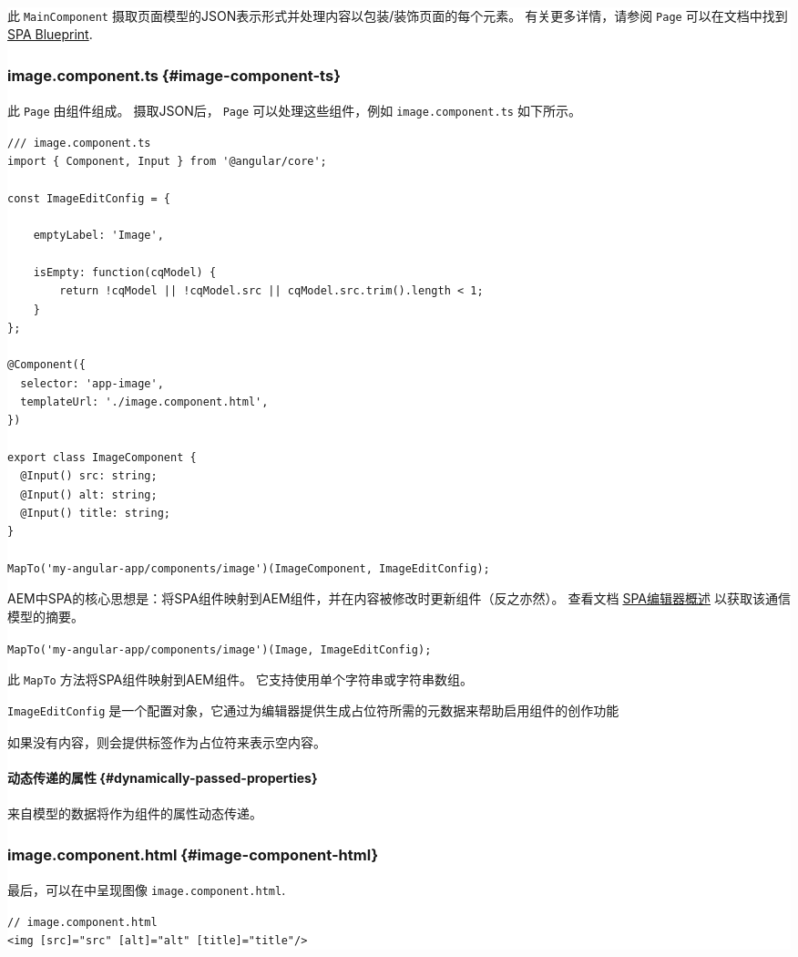 此 `MainComponent` 摄取页面模型的JSON表示形式并处理内容以包装/装饰页面的每个元素。 有关更多详情，请参阅 `Page` 可以在文档中找到 [SPA Blueprint](/help/sites-developing/spa-blueprint.md#main-pars-header-1694932501).

### image.component.ts {#image-component-ts}

此 `Page` 由组件组成。 摄取JSON后， `Page` 可以处理这些组件，例如 `image.component.ts` 如下所示。

```
/// image.component.ts
import { Component, Input } from '@angular/core';

const ImageEditConfig = {

    emptyLabel: 'Image',

    isEmpty: function(cqModel) {
        return !cqModel || !cqModel.src || cqModel.src.trim().length < 1;
    }
};

@Component({
  selector: 'app-image',
  templateUrl: './image.component.html',
})

export class ImageComponent {
  @Input() src: string;
  @Input() alt: string;
  @Input() title: string;
}

MapTo('my-angular-app/components/image')(ImageComponent, ImageEditConfig);
```

AEM中SPA的核心思想是：将SPA组件映射到AEM组件，并在内容被修改时更新组件（反之亦然）。 查看文档 [SPA编辑器概述](/help/sites-developing/spa-overview.md) 以获取该通信模型的摘要。

`MapTo('my-angular-app/components/image')(Image, ImageEditConfig);`

此 `MapTo` 方法将SPA组件映射到AEM组件。 它支持使用单个字符串或字符串数组。

`ImageEditConfig` 是一个配置对象，它通过为编辑器提供生成占位符所需的元数据来帮助启用组件的创作功能

如果没有内容，则会提供标签作为占位符来表示空内容。

#### 动态传递的属性 {#dynamically-passed-properties}

来自模型的数据将作为组件的属性动态传递。

### image.component.html {#image-component-html}

最后，可以在中呈现图像 `image.component.html`.

```
// image.component.html
<img [src]="src" [alt]="alt" [title]="title"/>
```
